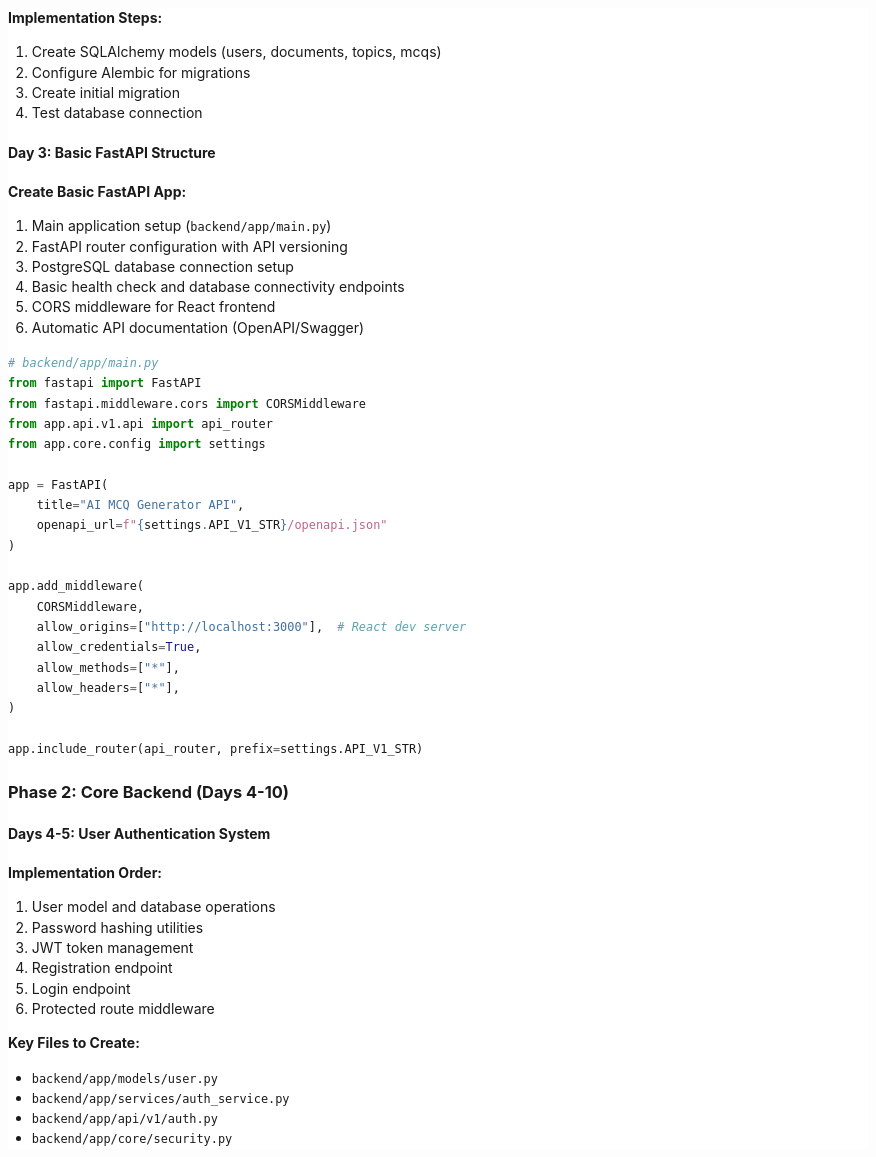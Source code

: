 **Implementation Steps:**
1. Create SQLAlchemy models (users, documents, topics, mcqs)
2. Configure Alembic for migrations
3. Create initial migration
4. Test database connection

#### Day 3: Basic FastAPI Structure
**Create Basic FastAPI App:**
1. Main application setup (`backend/app/main.py`)
2. FastAPI router configuration with API versioning
3. PostgreSQL database connection setup
4. Basic health check and database connectivity endpoints
5. CORS middleware for React frontend
6. Automatic API documentation (OpenAPI/Swagger)

```python
# backend/app/main.py
from fastapi import FastAPI
from fastapi.middleware.cors import CORSMiddleware
from app.api.v1.api import api_router
from app.core.config import settings

app = FastAPI(
    title="AI MCQ Generator API",
    openapi_url=f"{settings.API_V1_STR}/openapi.json"
)

app.add_middleware(
    CORSMiddleware,
    allow_origins=["http://localhost:3000"],  # React dev server
    allow_credentials=True,
    allow_methods=["*"],
    allow_headers=["*"],
)

app.include_router(api_router, prefix=settings.API_V1_STR)
```

### Phase 2: Core Backend (Days 4-10)

#### Days 4-5: User Authentication System
**Implementation Order:**
1. User model and database operations
2. Password hashing utilities
3. JWT token management
4. Registration endpoint
5. Login endpoint
6. Protected route middleware

**Key Files to Create:**
- `backend/app/models/user.py`
- `backend/app/services/auth_service.py`
- `backend/app/api/v1/auth.py`
- `backend/app/core/security.py`
